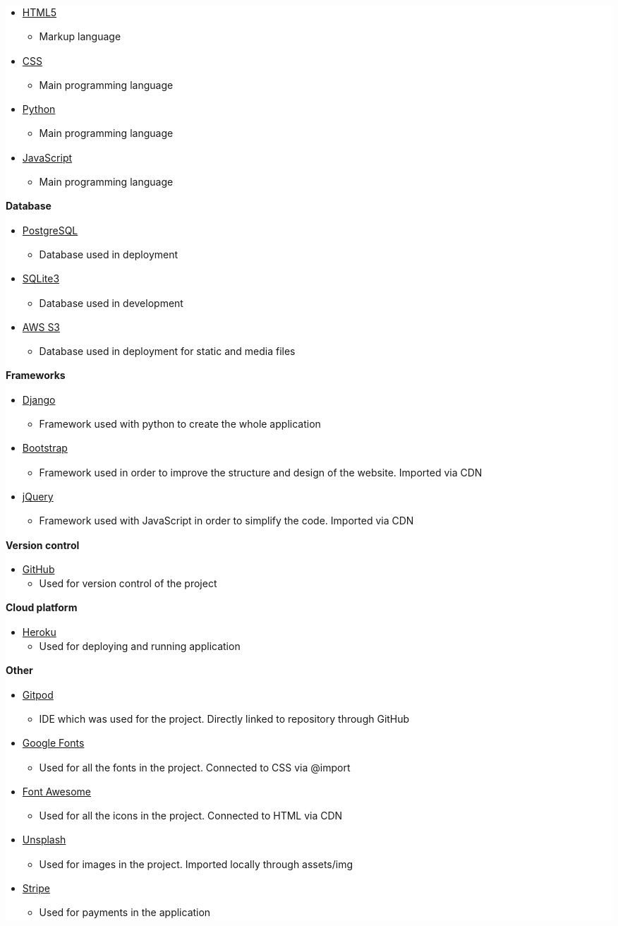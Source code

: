 - [HTML5](https://en.wikipedia.org/wiki/HTML5)
    - Markup language

- [CSS](https://en.wikipedia.org/wiki/CSS)
    - Main programming language
    
- [Python](https://www.python.org/)
    - Main programming language
    
- [JavaScript](https://en.wikipedia.org/wiki/JavaScript)
    - Main programming language
    
**Database**

- [PostgreSQL](https://www.postgresql.org/)
    - Database used in deployment

- [SQLite3](https://www.sqlite.org/index.html)
    - Database used in development

- [AWS S3](https://aws.amazon.com/)
    - Database used in deployment for static and media files

**Frameworks**

- [Django](https://www.djangoproject.com/)
    - Framework used with python to create the whole application

- [Bootstrap](https://getbootstrap.com/)
    - Framework used in order to improve the structure and design of the website. Imported via CDN

- [jQuery](https://jquery.com/)
    - Framework used with JavaScript in order to simplify the code. Imported via CDN

**Version control**

- [GitHub](https://github.com/)
    - Used for version control of the project
    
**Cloud platform**

- [Heroku](https://heroku.com/)
    - Used for deploying and running application

**Other**

- [Gitpod](https://gitpod.io/)
   - IDE which was used for the project. Directly linked to repository through GitHub

- [Google Fonts](https://fonts.google.com/)
   - Used for all the fonts in the project. Connected to CSS via @import
   
- [Font Awesome](https://fontawesome.com/)
   - Used for all the icons in the project. Connected to HTML via CDN

- [Unsplash](https://unsplash.com/)
   - Used for images in the project. Imported locally through assets/img

- [Stripe](https://stripe.com/)
   - Used for payments in the application

